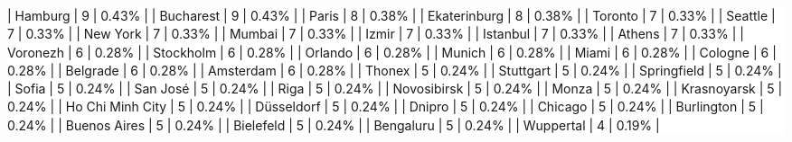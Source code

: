 | Hamburg          | 9        | 0.43%   |
| Bucharest        | 9        | 0.43%   |
| Paris            | 8        | 0.38%   |
| Ekaterinburg     | 8        | 0.38%   |
| Toronto          | 7        | 0.33%   |
| Seattle          | 7        | 0.33%   |
| New York         | 7        | 0.33%   |
| Mumbai           | 7        | 0.33%   |
| Izmir            | 7        | 0.33%   |
| Istanbul         | 7        | 0.33%   |
| Athens           | 7        | 0.33%   |
| Voronezh         | 6        | 0.28%   |
| Stockholm        | 6        | 0.28%   |
| Orlando          | 6        | 0.28%   |
| Munich           | 6        | 0.28%   |
| Miami            | 6        | 0.28%   |
| Cologne          | 6        | 0.28%   |
| Belgrade         | 6        | 0.28%   |
| Amsterdam        | 6        | 0.28%   |
| Thonex           | 5        | 0.24%   |
| Stuttgart        | 5        | 0.24%   |
| Springfield      | 5        | 0.24%   |
| Sofia            | 5        | 0.24%   |
| San José        | 5        | 0.24%   |
| Riga             | 5        | 0.24%   |
| Novosibirsk      | 5        | 0.24%   |
| Monza            | 5        | 0.24%   |
| Krasnoyarsk      | 5        | 0.24%   |
| Ho Chi Minh City | 5        | 0.24%   |
| Düsseldorf      | 5        | 0.24%   |
| Dnipro           | 5        | 0.24%   |
| Chicago          | 5        | 0.24%   |
| Burlington       | 5        | 0.24%   |
| Buenos Aires     | 5        | 0.24%   |
| Bielefeld        | 5        | 0.24%   |
| Bengaluru        | 5        | 0.24%   |
| Wuppertal        | 4        | 0.19%   |